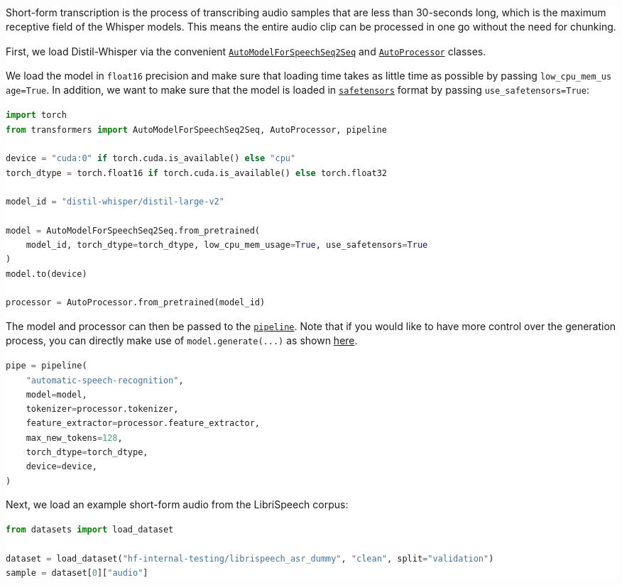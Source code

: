 Short-form transcription is the process of transcribing audio samples that are less than 30-seconds long, which is the 
maximum receptive field of the Whisper models. This means the entire audio clip can be processed in one go without the 
need for chunking.

First, we load Distil-Whisper via the convenient [`AutoModelForSpeechSeq2Seq`](https://huggingface.co/docs/transformers/model_doc/auto#transformers.AutoModelForSpeechSeq2Seq) and [`AutoProcessor`](https://huggingface.co/docs/transformers/model_doc/auto#transformers.AutoProcessor) classes.

We load the model in `float16` precision and make sure that loading time takes as little time as possible by passing `low_cpu_mem_usage=True`.
In addition, we want to make sure that the model is loaded in [`safetensors`](https://github.com/huggingface/safetensors) format by passing `use_safetensors=True`:

```python
import torch
from transformers import AutoModelForSpeechSeq2Seq, AutoProcessor, pipeline

device = "cuda:0" if torch.cuda.is_available() else "cpu"
torch_dtype = torch.float16 if torch.cuda.is_available() else torch.float32

model_id = "distil-whisper/distil-large-v2"

model = AutoModelForSpeechSeq2Seq.from_pretrained(
    model_id, torch_dtype=torch_dtype, low_cpu_mem_usage=True, use_safetensors=True
)
model.to(device)

processor = AutoProcessor.from_pretrained(model_id)
```

The model and processor can then be passed to the [`pipeline`](https://huggingface.co/docs/transformers/main_classes/pipelines#transformers.AutomaticSpeechRecognitionPipeline).
Note that if you would like to have more control over the generation process, you can directly make use of `model.generate(...)` as shown [here](https://huggingface.co/docs/transformers/v4.34.1/en/model_doc/whisper#transformers.WhisperForConditionalGeneration.forward.example).

```python
pipe = pipeline(
    "automatic-speech-recognition",
    model=model,
    tokenizer=processor.tokenizer,
    feature_extractor=processor.feature_extractor,
    max_new_tokens=128,
    torch_dtype=torch_dtype,
    device=device,
)
```

Next, we load an example short-form audio from the LibriSpeech corpus:

```python
from datasets import load_dataset

dataset = load_dataset("hf-internal-testing/librispeech_asr_dummy", "clean", split="validation")
sample = dataset[0]["audio"]
```

